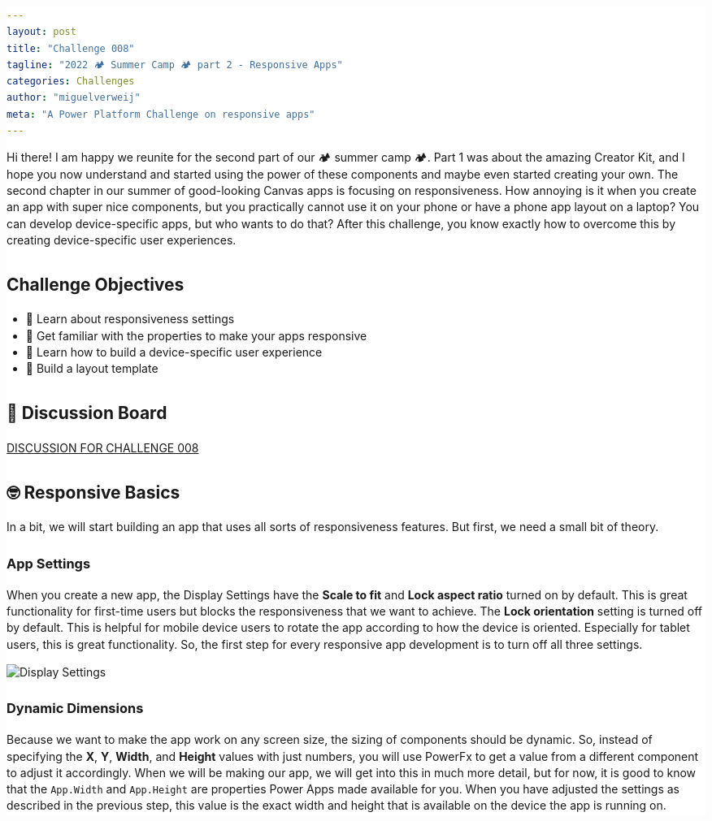 ```yaml
---
layout: post
title: "Challenge 008"
tagline: "2022 🏕️ Summer Camp 🏕️ part 2 - Responsive Apps"
categories: Challenges
author: "miguelverweij"
meta: "A Power Platform Challenge on responsive apps"
---
```


Hi there! I am happy we reunite for the second part of our 🏕️ summer camp 🏕️. Part 1 was about the amazing Creator Kit, and I hope you now understand and started using the power of these components and maybe even started creating your own. The second chapter in our summer of good-looking Canvas apps is focusing on responsiveness. How annoying is it when you create an app with super nice components, but you practically cannot use it on your phone or have a phone app layout on a laptop? You can develop device-specific apps, but who wants to do that? After this challenge, you know exactly how to overcome this by creating device-specific user experiences.

## Challenge Objectives

- 🎯 Learn about responsiveness settings
- 🎯 Get familiar with the properties to make your apps responsive
- 🎯 Learn how to build a device-specific user experience 
- 🎯 Build a layout template

## 💬 Discussion Board
[DISCUSSION FOR CHALLENGE 008](https://github.com/miguelverweij/PowerPlatformChallenge/discussions/12)

## 🤓 Responsive Basics
In a bit, we will start building an app that uses all sorts of responsiveness features. But first, we need a small bit of theory.

### App Settings
When you create a new app, the Display Settings have the **Scale to fit** and **Lock aspect ratio** turned on by default. This is great functionality for first-time users but blocks the responsiveness that we want to achieve. The **Lock orientation** setting is turned off by default. This is helpful for mobile device users to rotate the app according to how the device is oriented. Especially for tablet users, this is great functionality. So, the first step for every responsive app development is to turn off all three settings.

![Display Settings](/assets/Challenge_008_Display_Settings.png "Display Settings")

### Dynamic Dimensions
Because we want to make the app work on any screen size, the sizing of components should be dynamic. So, instead of specifying the **X**, **Y**, **Width**, and **Height** values with just numbers, you will use PowerFx to get a value from a different component to adjust it accordingly. When we will be making our app, we will get into this in much more detail, but for now, it is good to know that the `App.Width` and `App.Height` are properties Power Apps made available for you. When you have adjusted the settings as described in the previous step, this value is the exact width and height that is available on the device the app is running on.
